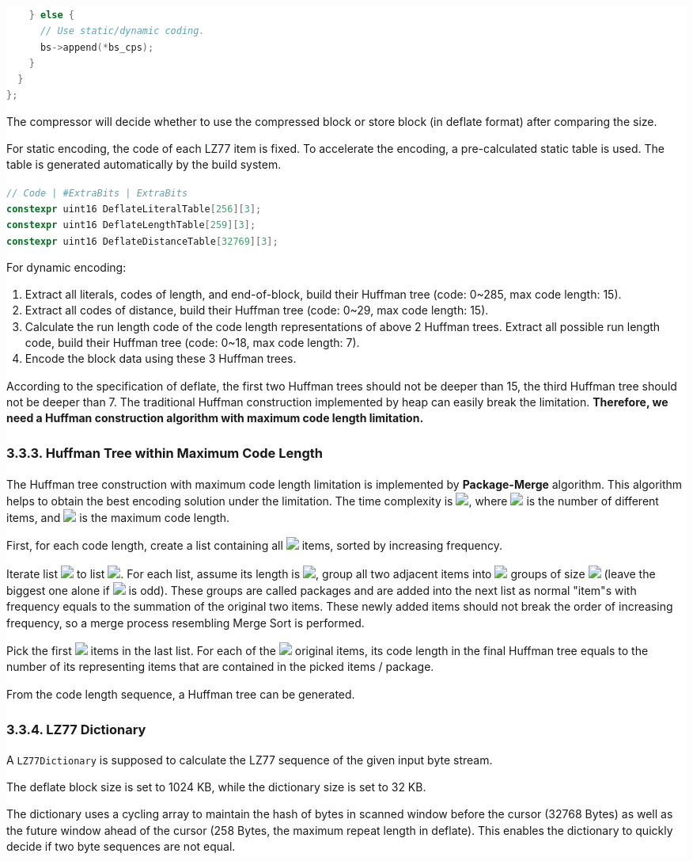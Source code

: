 ```c++
    } else {
      // Use static/dynamic coding.
      bs->append(*bs_cps);
    }
  }
};
```

The compressor will decide whether to use the compressed block or store block (in deflate format) after comparing the size.

For static encoding, the code of each LZ77 item is fixed. To accelerate the encoding, a pre-calculated static table is used. The table is generated automatically by the build system.
```c++
// Code | #ExtraBits | ExtraBits
constexpr uint16 DeflateLiteralTable[256][3];
constexpr uint16 DeflateLengthTable[259][3];
constexpr uint16 DeflateDistanceTable[32769][3];
```

For dynamic encoding:
1. Extract all literals, codes of length, and end-of-block, build their Huffman tree (code: 0~285, max code length: 15).
2. Extract all codes of distance, build their Huffman tree (code: 0~29, max code length: 15).
3. Calculate the run length code of the code length representations of above 2 Huffman trees. Extract all possible run length code, build their Huffman tree (code: 0~18, max code length: 7).
4. Encode the block data using these 3 Huffman trees.

According to the specification of deflate, the first two Huffman trees should not be deeper than 15, the third Huffman tree should not be deeper than 7. The traditional Huffman construction implemented by heap can easily break the limitation. **Therefore, we need a Huffman construction algorithm with maximum code length limitation.**

### 3.3.3. Huffman Tree within Maximum Code Length

The Huffman tree construction with maximum code length limitation is implemented by **Package-Merge** algorithm. This algorithm helps to obtain the best encoding solution under the limitation. The time complexity is <img src="https://latex.codecogs.com/gif.latex?O(NL)"/>, where <img src="https://latex.codecogs.com/gif.latex?N"/> is the number of different items, and <img src="https://latex.codecogs.com/gif.latex?L"/> is the maximum code length.

First, for each code length, create a list containing all <img src="https://latex.codecogs.com/gif.latex?N"/> items, sorted by increasing frequency.

Iterate list <img src="https://latex.codecogs.com/gif.latex?0"/> to list <img src="https://latex.codecogs.com/gif.latex?L-1"/>. For each list, assume its length is <img src="https://latex.codecogs.com/gif.latex?M"/>, group all two adjacent items into <img src="https://latex.codecogs.com/gif.latex?\lfloor&space;\frac&space;M&space;2&space;\rfloor"/> groups of size <img src="https://latex.codecogs.com/gif.latex?2"/> (leave the biggest one alone if <img src="https://latex.codecogs.com/gif.latex?M"/> is odd). These groups are called packages and are added into the next list as normal "item"s with frequency equals to the summation of the original two items. These newly added items should not break the order of increasing frequency, so a merge process resembling Merge Sort is performed.

Pick the first <img src="https://latex.codecogs.com/gif.latex?2(N-1)"/> items in the last list. For each of the <img src="https://latex.codecogs.com/gif.latex?N"/> original items, its code length in the final Huffman tree equals to the number of its representing items that are contained in the picked items / package.

From the code length sequence, a Huffman tree can be generated.

### 3.3.4. LZ77 Dictionary

A `LZ77Dictionary` is supposed to calculate the LZ77 sequence of the given input byte stream.

The deflate block size is set to 1024 KB, while the dictionary size is set to 32 KB.

The dictionary uses a cycling array to maintain the hash of bytes in scanned window before the cursor (32768 Bytes) as well as the future window ahead of the cursor (258 Bytes, the maximum repeat length in deflate). This enables the dictionary to quickly decide if two byte sequences are not equal.


[^1]: https://github.com/CLIUtils/CLI11 CLI11 github repository